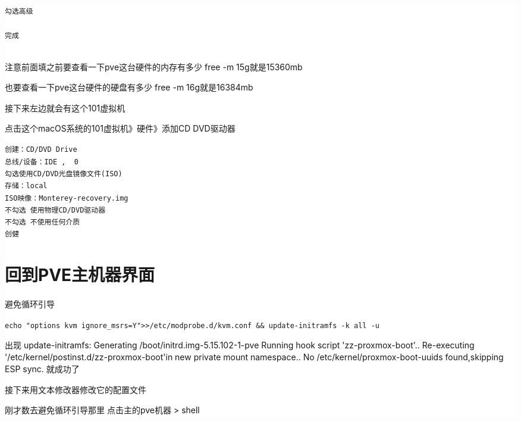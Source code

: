 ```
勾选高级

完成


```


注意前面填之前要查看一下pve这台硬件的内存有多少
free -m
15g就是15360mb

也要查看一下pve这台硬件的硬盘有多少
free -m
16g就是16384mb


接下来左边就会有这个101虚拟机

点击这个macOS系统的101虚拟机》硬件》添加CD DVD驱动器

```
创建：CD/DVD Drive
总线/设备：IDE ,  0
勾选使用CD/DVD光盘镜像文件(ISO)
存储：local
ISO映像：Monterey-recovery.img
不勾选 使用物理CD/DVD驱动器
不勾选 不使用任何介质
创健
```






# 回到PVE主机器界面
避免循环引导
```
echo "options kvm ignore_msrs=Y">>/etc/modprobe.d/kvm.conf && update-initramfs -k all -u
```

出现
update-initramfs: Generating /boot/initrd.img-5.15.102-1-pve
Running hook script 'zz-proxmox-boot'..
Re-executing '/etc/kernel/postinst.d/zz-proxmox-boot'in new private mount namespace..
No /etc/kernel/proxmox-boot-uuids found,skipping ESP sync.
就成功了





接下来用文本修改器修改它的配置文件

刚才数去避免循环引导那里
点击主的pve机器
    > shell
